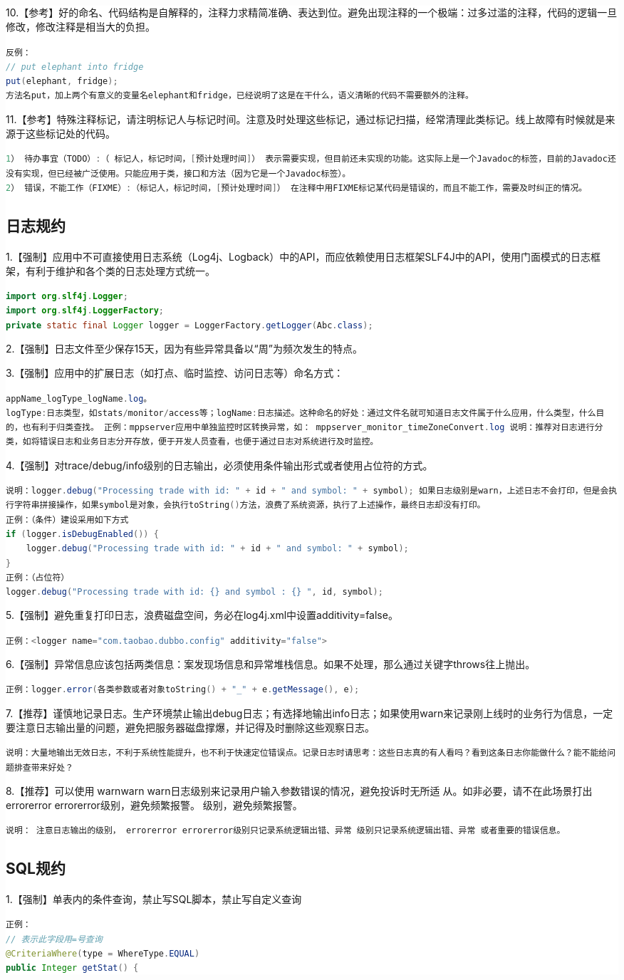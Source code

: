 10.【参考】好的命名、代码结构是自解释的，注释力求精简准确、表达到位。避免出现注释的一个极端：过多过滥的注释，代码的逻辑一旦修改，修改注释是相当大的负担。 
```java
反例：
// put elephant into fridge
put(elephant, fridge);
方法名put，加上两个有意义的变量名elephant和fridge，已经说明了这是在干什么，语义清晰的代码不需要额外的注释。
```
11.【参考】特殊注释标记，请注明标记人与标记时间。注意及时处理这些标记，通过标记扫描，经常清理此类标记。线上故障有时候就是来源于这些标记处的代码。 
```java
1） 待办事宜（TODO）:（ 标记人，标记时间，[预计处理时间]） 表示需要实现，但目前还未实现的功能。这实际上是一个Javadoc的标签，目前的Javadoc还没有实现，但已经被广泛使用。只能应用于类，接口和方法（因为它是一个Javadoc标签）。 
2） 错误，不能工作（FIXME）:（标记人，标记时间，[预计处理时间]） 在注释中用FIXME标记某代码是错误的，而且不能工作，需要及时纠正的情况。
```

## 日志规约
1.【强制】应用中不可直接使用日志系统（Log4j、Logback）中的API，而应依赖使用日志框架SLF4J中的API，使用门面模式的日志框架，有利于维护和各个类的日志处理方式统一。
```java
import org.slf4j.Logger;
import org.slf4j.LoggerFactory;
private static final Logger logger = LoggerFactory.getLogger(Abc.class);
```
2.【强制】日志文件至少保存15天，因为有些异常具备以“周”为频次发生的特点。   
    
3.【强制】应用中的扩展日志（如打点、临时监控、访问日志等）命名方式：
```java
appName_logType_logName.log。
logType:日志类型，如stats/monitor/access等；logName:日志描述。这种命名的好处：通过文件名就可知道日志文件属于什么应用，什么类型，什么目的，也有利于归类查找。 正例：mppserver应用中单独监控时区转换异常，如： mppserver_monitor_timeZoneConvert.log 说明：推荐对日志进行分类，如将错误日志和业务日志分开存放，便于开发人员查看，也便于通过日志对系统进行及时监控。
```
4.【强制】对trace/debug/info级别的日志输出，必须使用条件输出形式或者使用占位符的方式。 
```java
说明：logger.debug("Processing trade with id: " + id + " and symbol: " + symbol); 如果日志级别是warn，上述日志不会打印，但是会执行字符串拼接操作，如果symbol是对象，会执行toString()方法，浪费了系统资源，执行了上述操作，最终日志却没有打印。 
正例：（条件）建设采用如下方式
if (logger.isDebugEnabled()) {
	logger.debug("Processing trade with id: " + id + " and symbol: " + symbol);
}
正例：（占位符）
logger.debug("Processing trade with id: {} and symbol : {} ", id, symbol);
```
5.【强制】避免重复打印日志，浪费磁盘空间，务必在log4j.xml中设置additivity=false。
```java
正例：<logger name="com.taobao.dubbo.config" additivity="false">
```
6.【强制】异常信息应该包括两类信息：案发现场信息和异常堆栈信息。如果不处理，那么通过关键字throws往上抛出。 
```java
正例：logger.error(各类参数或者对象toString() + "_" + e.getMessage(), e);
```
7.【推荐】谨慎地记录日志。生产环境禁止输出debug日志；有选择地输出info日志；如果使用warn来记录刚上线时的业务行为信息，一定要注意日志输出量的问题，避免把服务器磁盘撑爆，并记得及时删除这些观察日志。 
```java
说明：大量地输出无效日志，不利于系统性能提升，也不利于快速定位错误点。记录日志时请思考：这些日志真的有人看吗？看到这条日志你能做什么？能不能给问题排查带来好处？
```
8.【推荐】可以使用 warnwarn warn日志级别来记录用户输入参数错误的情况，避免投诉时无所适 从。如非必要，请不在此场景打出 errorerror errorerror级别，避免频繁报警。 级别，避免频繁报警。 
```java
说明： 注意日志输出的级别， errorerror errorerror级别只记录系统逻辑出错、异常 级别只记录系统逻辑出错、异常 或者重要的错误信息。 
```
## SQL规约
1.【强制】单表内的条件查询，禁止写SQL脚本，禁止写自定义查询
```java
正例：
// 表示此字段用=号查询
@CriteriaWhere(type = WhereType.EQUAL)
public Integer getStat() {
```